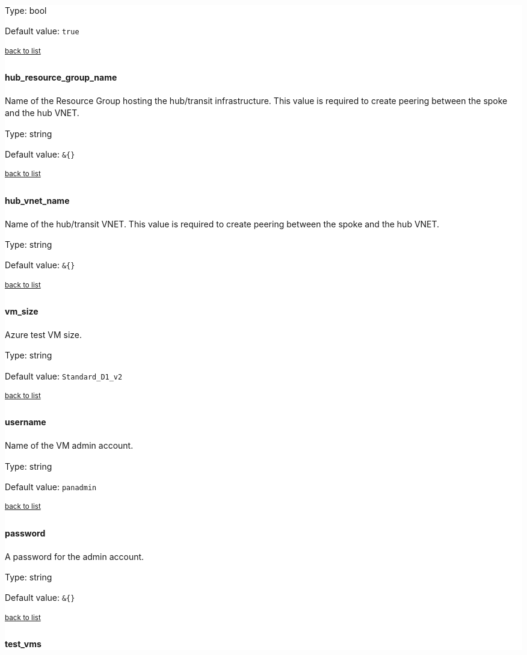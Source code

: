 
Type: bool

Default value: `true`

<sup>[back to list](#modules-optional-inputs)</sup>



#### hub_resource_group_name

Name of the Resource Group hosting the hub/transit infrastructure. This value is required to create peering between the spoke and the hub VNET.

Type: string

Default value: `&{}`

<sup>[back to list](#modules-optional-inputs)</sup>

#### hub_vnet_name

Name of the hub/transit VNET. This value is required to create peering between the spoke and the hub VNET.

Type: string

Default value: `&{}`

<sup>[back to list](#modules-optional-inputs)</sup>

#### vm_size

Azure test VM size.

Type: string

Default value: `Standard_D1_v2`

<sup>[back to list](#modules-optional-inputs)</sup>

#### username

Name of the VM admin account.

Type: string

Default value: `panadmin`

<sup>[back to list](#modules-optional-inputs)</sup>

#### password

A password for the admin account.

Type: string

Default value: `&{}`

<sup>[back to list](#modules-optional-inputs)</sup>

#### test_vms
